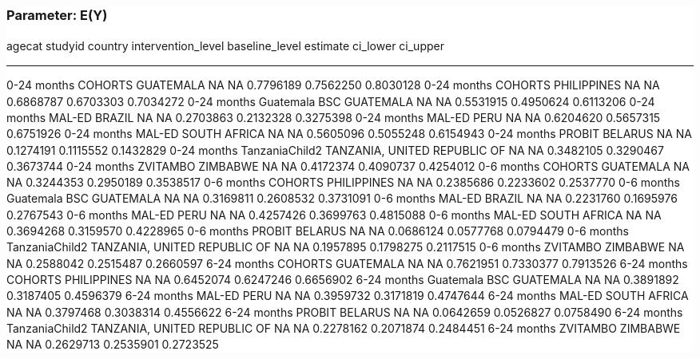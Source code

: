 
### Parameter: E(Y)


agecat        studyid          country                        intervention_level   baseline_level     estimate    ci_lower    ci_upper
------------  ---------------  -----------------------------  -------------------  ---------------  ----------  ----------  ----------
0-24 months   COHORTS          GUATEMALA                      NA                   NA                0.7796189   0.7562250   0.8030128
0-24 months   COHORTS          PHILIPPINES                    NA                   NA                0.6868787   0.6703303   0.7034272
0-24 months   Guatemala BSC    GUATEMALA                      NA                   NA                0.5531915   0.4950624   0.6113206
0-24 months   MAL-ED           BRAZIL                         NA                   NA                0.2703863   0.2132328   0.3275398
0-24 months   MAL-ED           PERU                           NA                   NA                0.6204620   0.5657315   0.6751926
0-24 months   MAL-ED           SOUTH AFRICA                   NA                   NA                0.5605096   0.5055248   0.6154943
0-24 months   PROBIT           BELARUS                        NA                   NA                0.1274191   0.1115552   0.1432829
0-24 months   TanzaniaChild2   TANZANIA, UNITED REPUBLIC OF   NA                   NA                0.3482105   0.3290467   0.3673744
0-24 months   ZVITAMBO         ZIMBABWE                       NA                   NA                0.4172374   0.4090737   0.4254012
0-6 months    COHORTS          GUATEMALA                      NA                   NA                0.3244353   0.2950189   0.3538517
0-6 months    COHORTS          PHILIPPINES                    NA                   NA                0.2385686   0.2233602   0.2537770
0-6 months    Guatemala BSC    GUATEMALA                      NA                   NA                0.3169811   0.2608532   0.3731091
0-6 months    MAL-ED           BRAZIL                         NA                   NA                0.2231760   0.1695976   0.2767543
0-6 months    MAL-ED           PERU                           NA                   NA                0.4257426   0.3699763   0.4815088
0-6 months    MAL-ED           SOUTH AFRICA                   NA                   NA                0.3694268   0.3159570   0.4228965
0-6 months    PROBIT           BELARUS                        NA                   NA                0.0686124   0.0577768   0.0794479
0-6 months    TanzaniaChild2   TANZANIA, UNITED REPUBLIC OF   NA                   NA                0.1957895   0.1798275   0.2117515
0-6 months    ZVITAMBO         ZIMBABWE                       NA                   NA                0.2588042   0.2515487   0.2660597
6-24 months   COHORTS          GUATEMALA                      NA                   NA                0.7621951   0.7330377   0.7913526
6-24 months   COHORTS          PHILIPPINES                    NA                   NA                0.6452074   0.6247246   0.6656902
6-24 months   Guatemala BSC    GUATEMALA                      NA                   NA                0.3891892   0.3187405   0.4596379
6-24 months   MAL-ED           PERU                           NA                   NA                0.3959732   0.3171819   0.4747644
6-24 months   MAL-ED           SOUTH AFRICA                   NA                   NA                0.3797468   0.3038314   0.4556622
6-24 months   PROBIT           BELARUS                        NA                   NA                0.0642659   0.0526827   0.0758490
6-24 months   TanzaniaChild2   TANZANIA, UNITED REPUBLIC OF   NA                   NA                0.2278162   0.2071874   0.2484451
6-24 months   ZVITAMBO         ZIMBABWE                       NA                   NA                0.2629713   0.2535901   0.2723525
